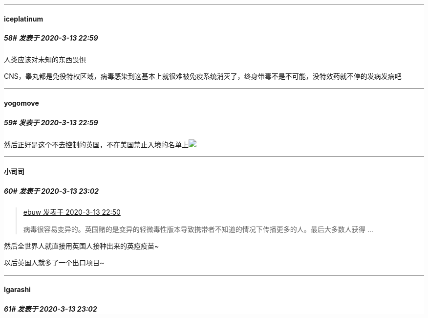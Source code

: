 





-----

####  iceplatinum  
##### 58#       发表于 2020-3-13 22:59




人类应该对未知的东西畏惧

CNS，睾丸都是免役特权区域，病毒感染到这基本上就很难被免疫系统消灭了，终身带毒不是不可能，没特效药就不停的发病发病吧







-----

####  yogomove  
##### 59#       发表于 2020-3-13 22:59




然后正好是这个不去控制的英国，不在美国禁止入境的名单上<img src="https://static.saraba1st.com/image/smiley/face2017/049.png" referrerpolicy="no-referrer">







-----

####  小司司  
##### 60#       发表于 2020-3-13 23:02



<blockquote><a href="httphttps://bbs.saraba1st.com/2b/forum.php?mod=redirect&amp;goto=findpost&amp;pid=46725780&amp;ptid=1918703" target="_blank">ebuw 发表于 2020-3-13 22:50</a>

病毒很容易变异的。英国赌的是变异的轻微毒性版本导致携带者不知道的情况下传播更多的人。最后大多数人获得 ...</blockquote>
然后全世界人就直接用英国人接种出来的英痘疫苗~


以后英国人就多了一个出口项目~







-----

####  Igarashi  
##### 61#       发表于 2020-3-13 23:02

